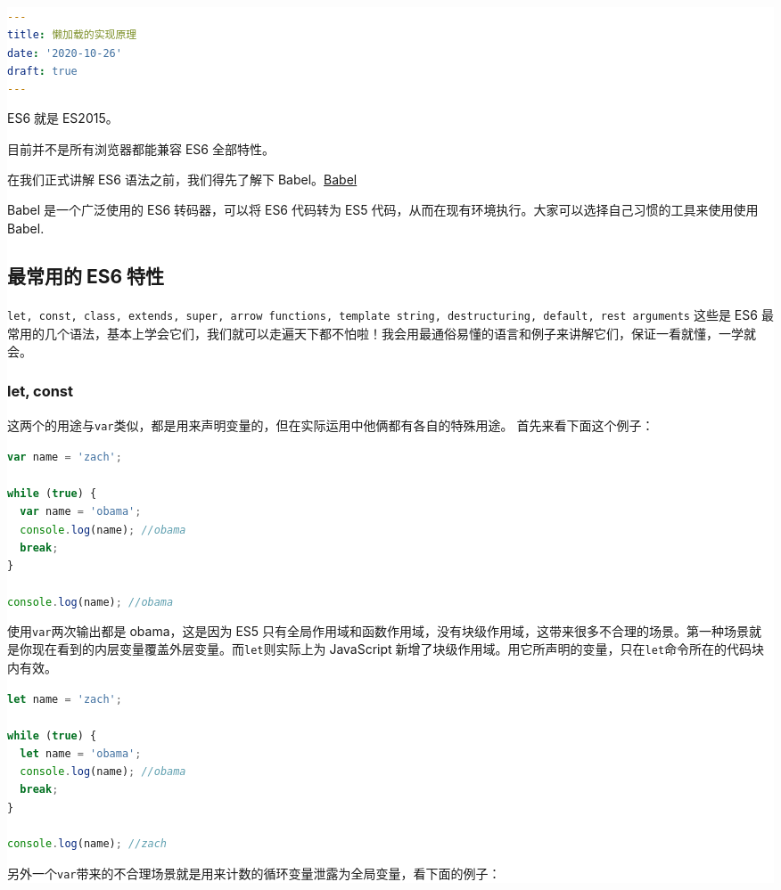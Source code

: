 ```yaml
---
title: 懒加载的实现原理
date: '2020-10-26'
draft: true
---
```


ES6 就是 ES2015。

目前并不是所有浏览器都能兼容 ES6 全部特性。

在我们正式讲解 ES6 语法之前，我们得先了解下 Babel。[Babel](https://babeljs.io/)

Babel 是一个广泛使用的 ES6 转码器，可以将 ES6 代码转为 ES5 代码，从而在现有环境执行。大家可以选择自己习惯的工具来使用使用 Babel.

## 最常用的 ES6 特性

`let, const, class, extends, super, arrow functions, template string, destructuring, default, rest arguments`
这些是 ES6 最常用的几个语法，基本上学会它们，我们就可以走遍天下都不怕啦！我会用最通俗易懂的语言和例子来讲解它们，保证一看就懂，一学就会。

### let, const

这两个的用途与`var`类似，都是用来声明变量的，但在实际运用中他俩都有各自的特殊用途。
首先来看下面这个例子：

```js
var name = 'zach';

while (true) {
  var name = 'obama';
  console.log(name); //obama
  break;
}

console.log(name); //obama
```

使用`var`两次输出都是 obama，这是因为 ES5 只有全局作用域和函数作用域，没有块级作用域，这带来很多不合理的场景。第一种场景就是你现在看到的内层变量覆盖外层变量。而`let`则实际上为 JavaScript 新增了块级作用域。用它所声明的变量，只在`let`命令所在的代码块内有效。

```js
let name = 'zach';

while (true) {
  let name = 'obama';
  console.log(name); //obama
  break;
}

console.log(name); //zach
```

另外一个`var`带来的不合理场景就是用来计数的循环变量泄露为全局变量，看下面的例子：
